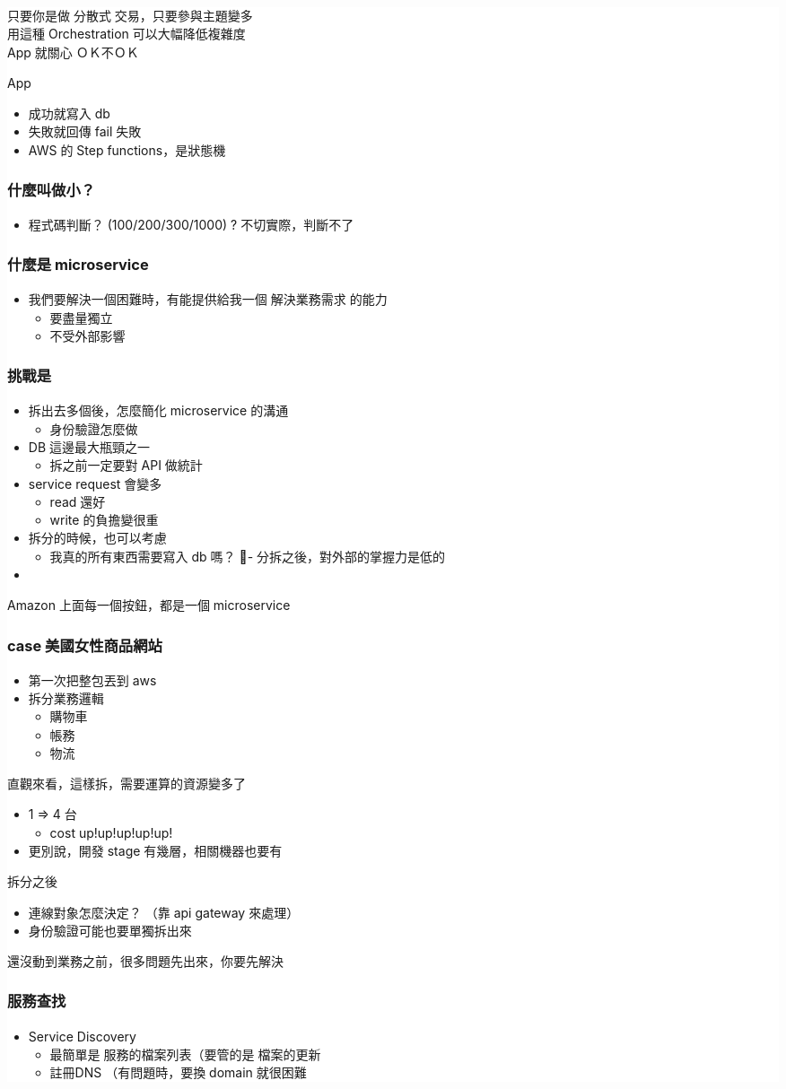 
只要你是做 分散式 交易，只要參與主題變多  
用這種 Orchestration 可以大幅降低複雜度  
App 就關心 ＯＫ不ＯＫ

App
- 成功就寫入 db
- 失敗就回傳 fail 失敗
- AWS 的 Step functions，是狀態機




### 什麼叫做小？
- 程式碼判斷？ (100/200/300/1000) ? 不切實際，判斷不了

### 什麼是 microservice
- 我們要解決一個困難時，有能提供給我一個 解決業務需求 的能力
  - 要盡量獨立
  - 不受外部影響

### 挑戰是
- 拆出去多個後，怎麼簡化 microservice 的溝通
  - 身份驗證怎麼做
- DB 這邊最大瓶頸之一
  - 拆之前一定要對 API 做統計
- service request 會變多
  - read 還好
  - write 的負擔變很重
- 拆分的時候，也可以考慮
  - 我真的所有東西需要寫入 db 嗎？
- 分拆之後，對外部的掌握力是低的
-

Amazon 上面每一個按鈕，都是一個 microservice

### case 美國女性商品網站
- 第一次把整包丟到 aws
- 拆分業務邏輯
  - 購物車
  - 帳務
  - 物流

直觀來看，這樣拆，需要運算的資源變多了
- 1 => 4 台
  - cost up!up!up!up!up!
- 更別說，開發 stage 有幾層，相關機器也要有

拆分之後
 - 連線對象怎麼決定？ （靠 api gateway 來處理）
 - 身份驗證可能也要單獨拆出來

還沒動到業務之前，很多問題先出來，你要先解決

### 服務查找
- Service Discovery 
  - 最簡單是 服務的檔案列表（要管的是 檔案的更新
  - 註冊DNS （有問題時，要換 domain 就很困難
